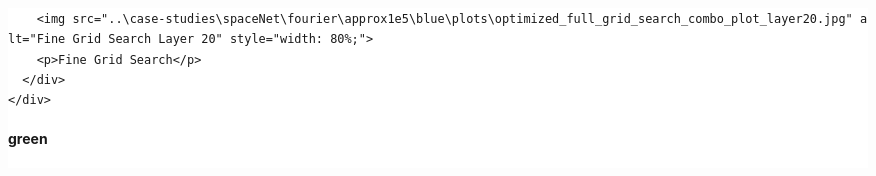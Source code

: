         <img src="..\case-studies\spaceNet\fourier\approx1e5\blue\plots\optimized_full_grid_search_combo_plot_layer20.jpg" alt="Fine Grid Search Layer 20" style="width: 80%;">
        <p>Fine Grid Search</p>
      </div>
    </div>
  </div>
  <div style="margin-bottom: 20px;">
    <h4>green</h4>
    <div style="display: flex; gap: 20px; justify-content: center;">
      <div style="text-align: center;">